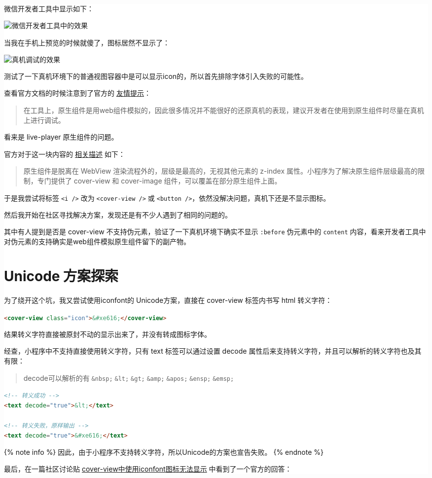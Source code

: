 微信开发者工具中显示如下：

![微信开发者工具中的效果](https://yearito-1256884783.image.myqcloud.com/using-iconfont-in-miniprogram/icon-in-devtool.png "微信开发者工具中的效果")

当我在手机上预览的时候就傻了，图标居然不显示了：

![真机调试的效果](https://yearito-1256884783.image.myqcloud.com/using-iconfont-in-miniprogram/icon-in-phone.png "真机调试的效果")

测试了一下真机环境下的普通视图容器中是可以显示icon的，所以首先排除字体引入失败的可能性。

查看官方文档的时候注意到了官方的 [友情提示](https://developers.weixin.qq.com/miniprogram/dev/component/native-component.html)：

> 在工具上，原生组件是用web组件模拟的，因此很多情况并不能很好的还原真机的表现，建议开发者在使用到原生组件时尽量在真机上进行调试。

看来是 live-player 原生组件的问题。

官方对于这一块内容的 [相关描述](https://developers.weixin.qq.com/miniprogram/dev/component/native-component.html) 如下：

> 原生组件是脱离在 WebView 渲染流程外的，层级是最高的，无视其他元素的 z-index 属性。小程序为了解决原生组件层级最高的限制，专门提供了 cover-view 和 cover-image 组件，可以覆盖在部分原生组件上面。

于是我尝试将标签 `<i />` 改为 `<cover-view />` 或 `<button />`，依然没解决问题，真机下还是不显示图标。

然后我开始在社区寻找解决方案，发现还是有不少人遇到了相同的问题的。

其中有人提到是否是 cover-view 不支持伪元素，验证了一下真机环境下确实不显示 `:before` 伪元素中的 `content` 内容，看来开发者工具中对伪元素的支持确实是web组件模拟原生组件留下的副产物。

# Unicode 方案探索

为了绕开这个坑，我又尝试使用iconfont的 Unicode方案，直接在 cover-view 标签内书写 html 转义字符：

``` html
<cover-view class="icon">&#xe616;</cover-view>
```

结果转义字符直接被原封不动的显示出来了，并没有转成图标字体。

经查，小程序中不支持直接使用转义字符，只有 text 标签可以通过设置 decode 属性后来支持转义字符，并且可以解析的转义字符也及其有限：

> decode可以解析的有 `&nbsp;` `&lt;` `&gt;` `&amp;` `&apos;` `&ensp;` `&emsp;`

``` html
<!-- 转义成功 -->
<text decode="true">&lt;</text>

<!-- 转义失败，原样输出 -->
<text decode="true">&#xe616;</text>
```

{% note info %}
因此，由于小程序不支持转义字符，所以Unicode的方案也宣告失败。
{% endnote %}

最后，在一篇社区讨论贴 [cover-view中使用iconfont图标无法显示](https://developers.weixin.qq.com/community/develop/doc/000a60f7d58a982f08d7ddfc456000) 中看到了一个官方的回答：
